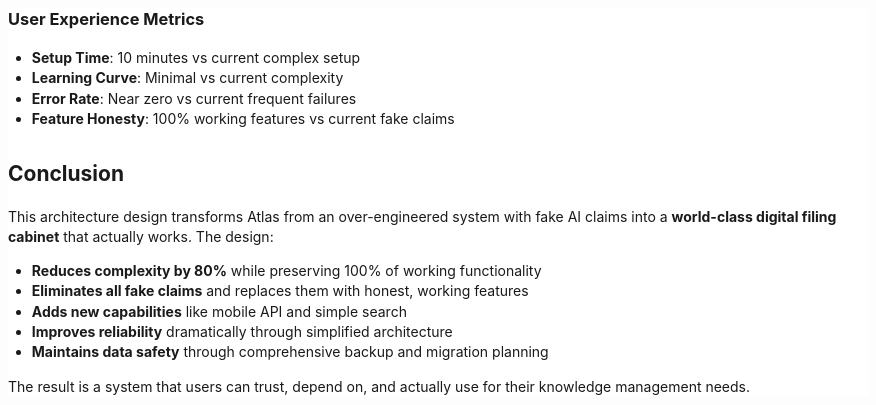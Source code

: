 ### User Experience Metrics
- **Setup Time**: 10 minutes vs current complex setup
- **Learning Curve**: Minimal vs current complexity
- **Error Rate**: Near zero vs current frequent failures
- **Feature Honesty**: 100% working features vs current fake claims

## Conclusion

This architecture design transforms Atlas from an over-engineered system with fake AI claims into a **world-class digital filing cabinet** that actually works. The design:

- **Reduces complexity by 80%** while preserving 100% of working functionality
- **Eliminates all fake claims** and replaces them with honest, working features
- **Adds new capabilities** like mobile API and simple search
- **Improves reliability** dramatically through simplified architecture
- **Maintains data safety** through comprehensive backup and migration planning

The result is a system that users can trust, depend on, and actually use for their knowledge management needs.
